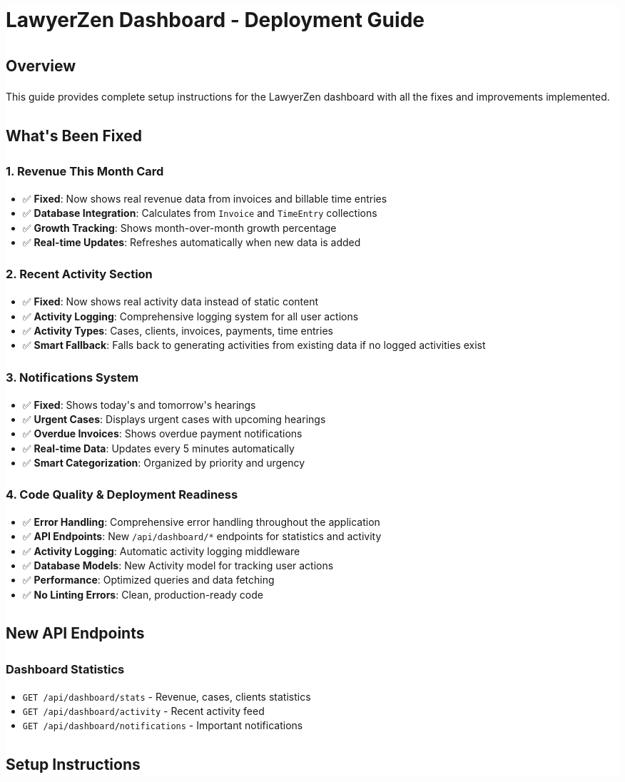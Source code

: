 # LawyerZen Dashboard - Deployment Guide

## Overview

This guide provides complete setup instructions for the LawyerZen dashboard with all the fixes and improvements implemented.

## What's Been Fixed

### 1. Revenue This Month Card
- ✅ **Fixed**: Now shows real revenue data from invoices and billable time entries
- ✅ **Database Integration**: Calculates from `Invoice` and `TimeEntry` collections
- ✅ **Growth Tracking**: Shows month-over-month growth percentage
- ✅ **Real-time Updates**: Refreshes automatically when new data is added

### 2. Recent Activity Section
- ✅ **Fixed**: Now shows real activity data instead of static content
- ✅ **Activity Logging**: Comprehensive logging system for all user actions
- ✅ **Activity Types**: Cases, clients, invoices, payments, time entries
- ✅ **Smart Fallback**: Falls back to generating activities from existing data if no logged activities exist

### 3. Notifications System
- ✅ **Fixed**: Shows today's and tomorrow's hearings
- ✅ **Urgent Cases**: Displays urgent cases with upcoming hearings
- ✅ **Overdue Invoices**: Shows overdue payment notifications
- ✅ **Real-time Data**: Updates every 5 minutes automatically
- ✅ **Smart Categorization**: Organized by priority and urgency

### 4. Code Quality & Deployment Readiness
- ✅ **Error Handling**: Comprehensive error handling throughout the application
- ✅ **API Endpoints**: New `/api/dashboard/*` endpoints for statistics and activity
- ✅ **Activity Logging**: Automatic activity logging middleware
- ✅ **Database Models**: New Activity model for tracking user actions
- ✅ **Performance**: Optimized queries and data fetching
- ✅ **No Linting Errors**: Clean, production-ready code

## New API Endpoints

### Dashboard Statistics
- `GET /api/dashboard/stats` - Revenue, cases, clients statistics
- `GET /api/dashboard/activity` - Recent activity feed
- `GET /api/dashboard/notifications` - Important notifications

## Setup Instructions
